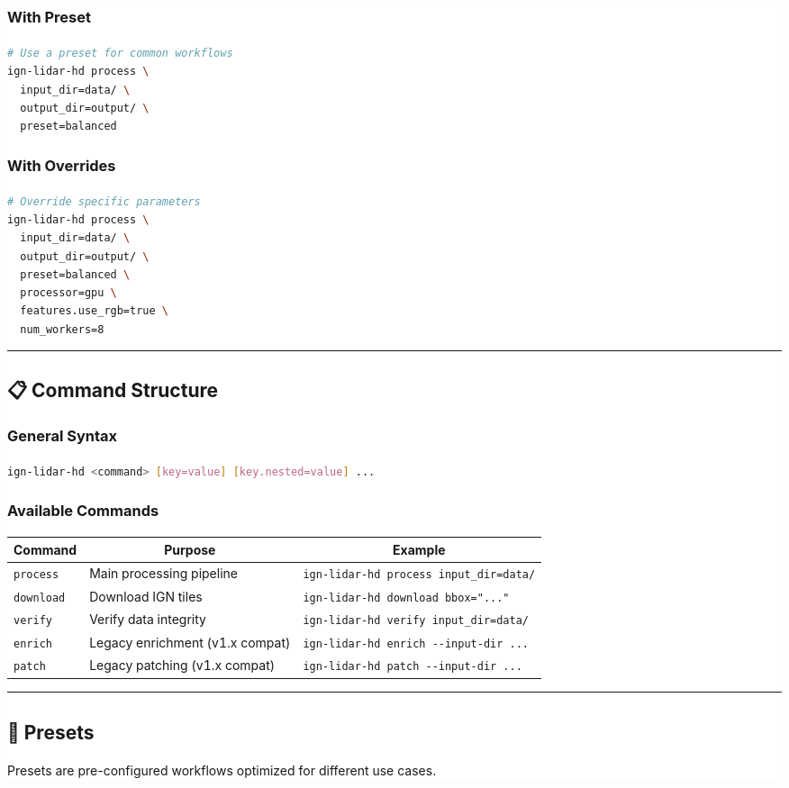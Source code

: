 ### With Preset

```bash
# Use a preset for common workflows
ign-lidar-hd process \
  input_dir=data/ \
  output_dir=output/ \
  preset=balanced
```

### With Overrides

```bash
# Override specific parameters
ign-lidar-hd process \
  input_dir=data/ \
  output_dir=output/ \
  preset=balanced \
  processor=gpu \
  features.use_rgb=true \
  num_workers=8
```

---

## 📋 Command Structure

### General Syntax

```bash
ign-lidar-hd <command> [key=value] [key.nested=value] ...
```

### Available Commands

| Command    | Purpose                         | Example                                |
| ---------- | ------------------------------- | -------------------------------------- |
| `process`  | Main processing pipeline        | `ign-lidar-hd process input_dir=data/` |
| `download` | Download IGN tiles              | `ign-lidar-hd download bbox="..."`     |
| `verify`   | Verify data integrity           | `ign-lidar-hd verify input_dir=data/`  |
| `enrich`   | Legacy enrichment (v1.x compat) | `ign-lidar-hd enrich --input-dir ...`  |
| `patch`    | Legacy patching (v1.x compat)   | `ign-lidar-hd patch --input-dir ...`   |

---

## 🎨 Presets

Presets are pre-configured workflows optimized for different use cases.
